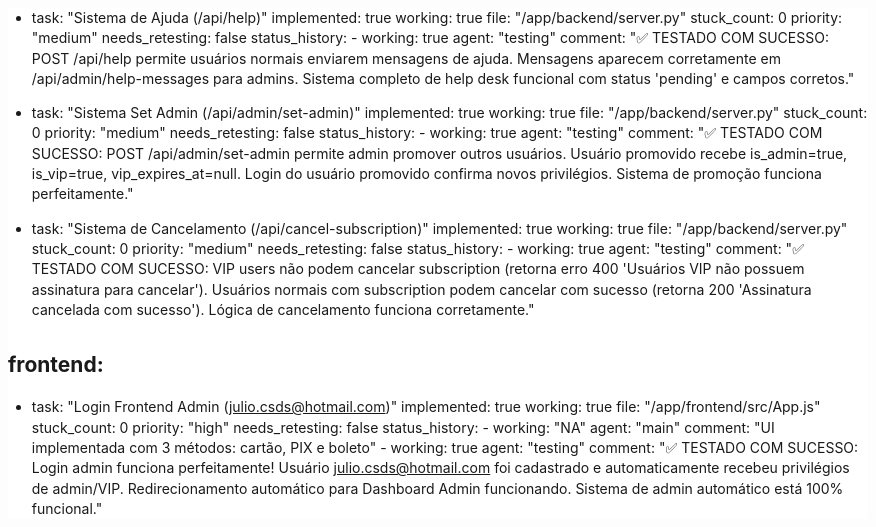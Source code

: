   - task: "Sistema de Ajuda (/api/help)"
    implemented: true
    working: true
    file: "/app/backend/server.py"
    stuck_count: 0
    priority: "medium"
    needs_retesting: false
    status_history:
        - working: true
          agent: "testing"
          comment: "✅ TESTADO COM SUCESSO: POST /api/help permite usuários normais enviarem mensagens de ajuda. Mensagens aparecem corretamente em /api/admin/help-messages para admins. Sistema completo de help desk funcional com status 'pending' e campos corretos."

  - task: "Sistema Set Admin (/api/admin/set-admin)"
    implemented: true
    working: true
    file: "/app/backend/server.py"
    stuck_count: 0
    priority: "medium"
    needs_retesting: false
    status_history:
        - working: true
          agent: "testing"
          comment: "✅ TESTADO COM SUCESSO: POST /api/admin/set-admin permite admin promover outros usuários. Usuário promovido recebe is_admin=true, is_vip=true, vip_expires_at=null. Login do usuário promovido confirma novos privilégios. Sistema de promoção funciona perfeitamente."

  - task: "Sistema de Cancelamento (/api/cancel-subscription)"
    implemented: true
    working: true
    file: "/app/backend/server.py"
    stuck_count: 0
    priority: "medium"
    needs_retesting: false
    status_history:
        - working: true
          agent: "testing"
          comment: "✅ TESTADO COM SUCESSO: VIP users não podem cancelar subscription (retorna erro 400 'Usuários VIP não possuem assinatura para cancelar'). Usuários normais com subscription podem cancelar com sucesso (retorna 200 'Assinatura cancelada com sucesso'). Lógica de cancelamento funciona corretamente."

## frontend:
  - task: "Login Frontend Admin (julio.csds@hotmail.com)"
    implemented: true
    working: true
    file: "/app/frontend/src/App.js"
    stuck_count: 0
    priority: "high"
    needs_retesting: false
    status_history:
        - working: "NA"
          agent: "main"
          comment: "UI implementada com 3 métodos: cartão, PIX e boleto"
        - working: true
          agent: "testing"
          comment: "✅ TESTADO COM SUCESSO: Login admin funciona perfeitamente! Usuário julio.csds@hotmail.com foi cadastrado e automaticamente recebeu privilégios de admin/VIP. Redirecionamento automático para Dashboard Admin funcionando. Sistema de admin automático está 100% funcional."
